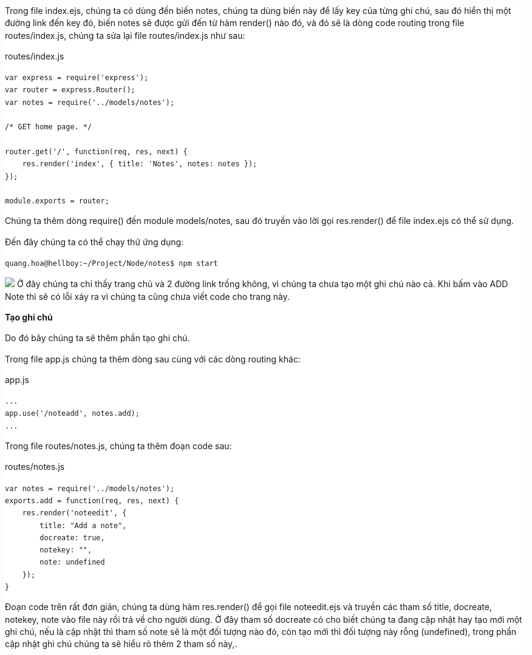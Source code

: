 Trong file index.ejs, chúng ta có dùng đến biến notes, chúng ta dùng biến này để lấy key của từng ghi chú, sau đó hiển thị một đường link đến key đó, biến notes sẽ được gửi đến từ hàm render() nào đó, và đó sẽ là dòng code routing trong file routes/index.js, chúng ta sửa lại file routes/index.js như sau:

routes/index.js
```
var express = require('express');
var router = express.Router();
var notes = require('../models/notes');
 
/* GET home page. */
 
router.get('/', function(req, res, next) {
    res.render('index', { title: 'Notes', notes: notes });
});
 
module.exports = router;
```
Chúng ta thêm dòng require() đến module models/notes, sau đó truyền vào lời gọi res.render() để file index.ejs có thể sử dụng.

Đến đây chúng ta có thể chạy thử ứng dụng:
```
quang.hoa@hellboy:~/Project/Node/notes$ npm start
```
![](https://images.viblo.asia/00a0829d-5778-46dc-96e4-012129e69193.jpg)
Ở đây chúng ta chỉ thấy trang chủ và 2 đường link trống không, vì chúng ta chưa tạo một ghi chú nào cả. Khi bấm vào ADD Note thì sẽ có lỗi xảy ra vì chúng ta cũng chưa viết code cho trang này.

**Tạo ghi chú**

Do đó bây chúng ta sẽ thêm phần tạo ghi chú.

Trong file app.js chúng ta thêm dòng sau cùng với các dòng routing khác:

app.js
```
...
app.use('/noteadd', notes.add);
...
```
Trong file routes/notes.js, chúng ta thêm đoạn code sau:

routes/notes.js
```
var notes = require('../models/notes');
exports.add = function(req, res, next) {
    res.render('noteedit', {
        title: "Add a note",
        docreate: true,
        notekey: "",
        note: undefined
    });
}
```
Đoạn code trên rất đơn giản, chúng ta dùng hàm res.render() để gọi file noteedit.ejs và truyền các tham số title, docreate, notekey, note vào file này rồi trả về cho người dùng. Ở đây tham số docreate có cho biết chúng ta đang cập nhật hay tạo mới một ghi chú, nếu là cập nhật thì tham số note sẽ là một đối tượng nào đó, còn tạo mới thì đối tượng này rỗng (undefined), trong phần cập nhật ghi chú chúng ta sẽ hiểu rõ thêm 2 tham số này,.
